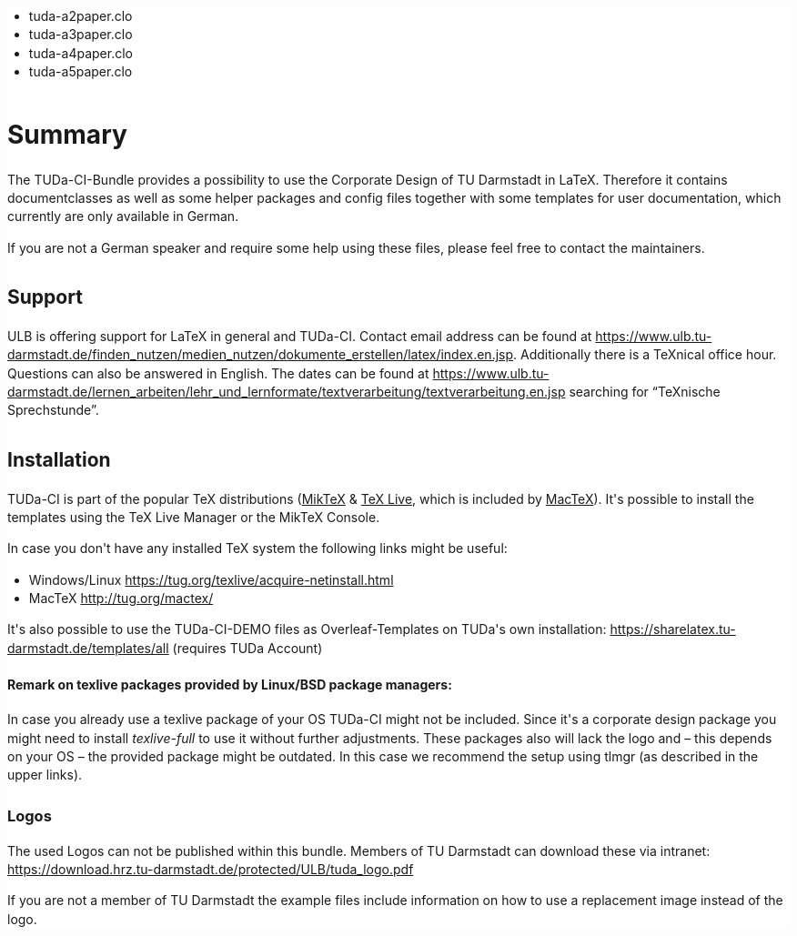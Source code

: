   - tuda-a2paper.clo
  - tuda-a3paper.clo
  - tuda-a4paper.clo
  - tuda-a5paper.clo


# Summary

The TUDa-CI-Bundle provides a possibility to use the Corporate Design of TU Darmstadt in LaTeX.
Therefore it contains documentclasses as well as some helper packages and config files together with some templates for user documentation, which currently are only available in German.

If you are not a German speaker and require some help using these files, please feel free to contact the maintainers.

## Support

ULB is offering support for LaTeX in general and TUDa-CI. Contact email address can be found at https://www.ulb.tu-darmstadt.de/finden_nutzen/medien_nutzen/dokumente_erstellen/latex/index.en.jsp. Additionally there is a TeXnical office hour. Questions can also be answered in English. The dates can be found at  https://www.ulb.tu-darmstadt.de/lernen_arbeiten/lehr_und_lernformate/textverarbeitung/textverarbeitung.en.jsp searching for “TeXnische Sprechstunde”.

## Installation
TUDa-CI is part of the popular TeX distributions ([MikTeX](https://miktex.org/download) & [TeX Live](https://tug.org/texlive/), which is included by [MacTeX](https://www.tug.org/mactex/)).
It's possible to install the templates using the TeX Live Manager or the MikTeX Console.

In case you don't have any installed TeX system the following links might be useful:
- Windows/Linux https://tug.org/texlive/acquire-netinstall.html
- MacTeX  http://tug.org/mactex/

It's also possible to use the TUDa-CI-DEMO files as Overleaf-Templates on TUDa's own installation: https://sharelatex.tu-darmstadt.de/templates/all (requires TUDa Account)

#### Remark on texlive packages provided by Linux/BSD package managers:
In case you already use a texlive package of your OS TUDa-CI might not be included.
Since it's a corporate design package you might need to install *texlive-full* to use it without further adjustments.
These packages also will lack the logo and – this depends on your OS – the provided package might be outdated.
In this case we recommend the setup using tlmgr (as described in the upper links).

### Logos
The used Logos can not be published within this bundle. Members of TU Darmstadt can download these via intranet:
https://download.hrz.tu-darmstadt.de/protected/ULB/tuda_logo.pdf

If you are not a member of TU Darmstadt the example files include information on how to use a replacement image instead of the logo.

